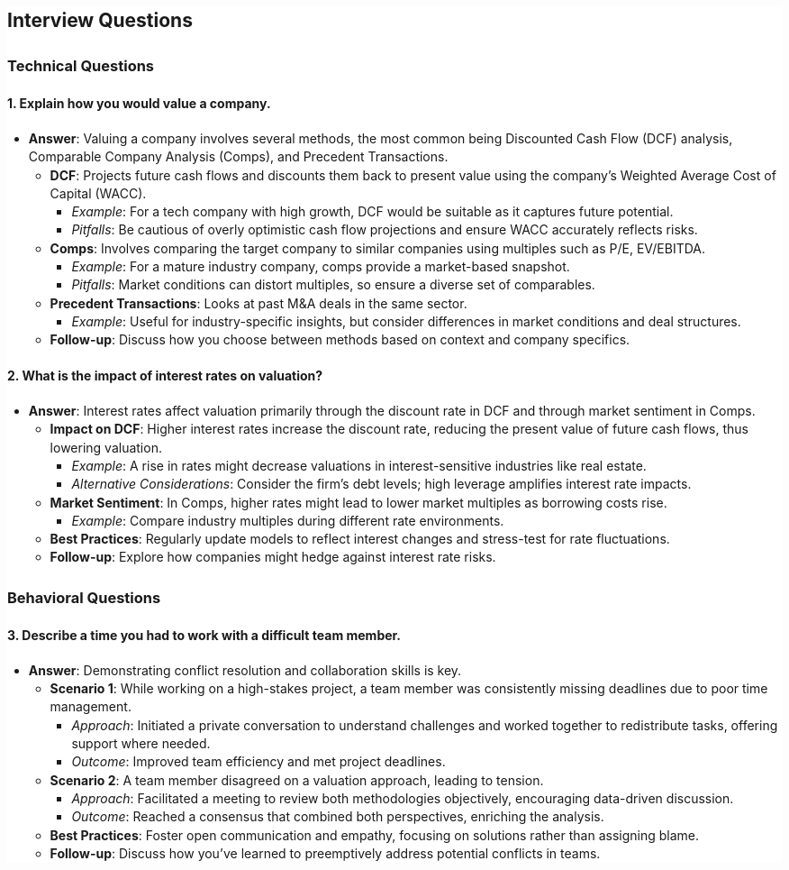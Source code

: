 ## Interview Questions

### Technical Questions

#### 1. Explain how you would value a company.
- **Answer**: Valuing a company involves several methods, the most common being Discounted Cash Flow (DCF) analysis, Comparable Company Analysis (Comps), and Precedent Transactions.
  - **DCF**: Projects future cash flows and discounts them back to present value using the company’s Weighted Average Cost of Capital (WACC). 
    - *Example*: For a tech company with high growth, DCF would be suitable as it captures future potential.
    - *Pitfalls*: Be cautious of overly optimistic cash flow projections and ensure WACC accurately reflects risks.
  - **Comps**: Involves comparing the target company to similar companies using multiples such as P/E, EV/EBITDA.
    - *Example*: For a mature industry company, comps provide a market-based snapshot.
    - *Pitfalls*: Market conditions can distort multiples, so ensure a diverse set of comparables.
  - **Precedent Transactions**: Looks at past M&A deals in the same sector.
    - *Example*: Useful for industry-specific insights, but consider differences in market conditions and deal structures.
  - **Follow-up**: Discuss how you choose between methods based on context and company specifics.

#### 2. What is the impact of interest rates on valuation?
- **Answer**: Interest rates affect valuation primarily through the discount rate in DCF and through market sentiment in Comps.
  - **Impact on DCF**: Higher interest rates increase the discount rate, reducing the present value of future cash flows, thus lowering valuation.
    - *Example*: A rise in rates might decrease valuations in interest-sensitive industries like real estate.
    - *Alternative Considerations*: Consider the firm’s debt levels; high leverage amplifies interest rate impacts.
  - **Market Sentiment**: In Comps, higher rates might lead to lower market multiples as borrowing costs rise.
    - *Example*: Compare industry multiples during different rate environments.
  - **Best Practices**: Regularly update models to reflect interest changes and stress-test for rate fluctuations.
  - **Follow-up**: Explore how companies might hedge against interest rate risks.

### Behavioral Questions

#### 3. Describe a time you had to work with a difficult team member.
- **Answer**: Demonstrating conflict resolution and collaboration skills is key.
  - **Scenario 1**: While working on a high-stakes project, a team member was consistently missing deadlines due to poor time management.
    - *Approach*: Initiated a private conversation to understand challenges and worked together to redistribute tasks, offering support where needed.
    - *Outcome*: Improved team efficiency and met project deadlines.
  - **Scenario 2**: A team member disagreed on a valuation approach, leading to tension.
    - *Approach*: Facilitated a meeting to review both methodologies objectively, encouraging data-driven discussion.
    - *Outcome*: Reached a consensus that combined both perspectives, enriching the analysis.
  - **Best Practices**: Foster open communication and empathy, focusing on solutions rather than assigning blame.
  - **Follow-up**: Discuss how you’ve learned to preemptively address potential conflicts in teams.
